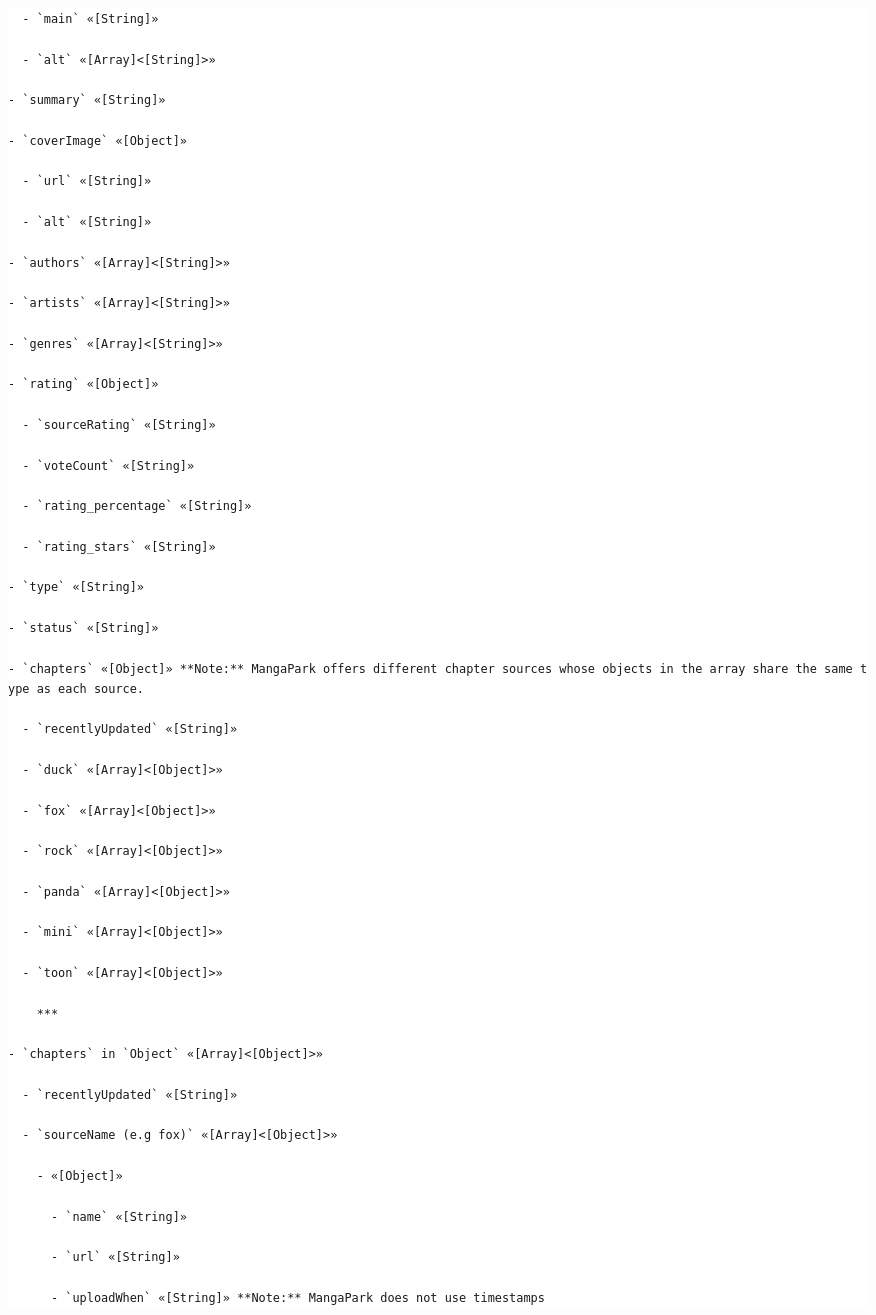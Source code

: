       - `main` «[String]»

      - `alt` «[Array]<[String]>»

    - `summary` «[String]»

    - `coverImage` «[Object]»

      - `url` «[String]»

      - `alt` «[String]»

    - `authors` «[Array]<[String]>»

    - `artists` «[Array]<[String]>»

    - `genres` «[Array]<[String]>»

    - `rating` «[Object]»

      - `sourceRating` «[String]»

      - `voteCount` «[String]»

      - `rating_percentage` «[String]»

      - `rating_stars` «[String]»

    - `type` «[String]»

    - `status` «[String]»

    - `chapters` «[Object]» **Note:** MangaPark offers different chapter sources whose objects in the array share the same type as each source.

      - `recentlyUpdated` «[String]»

      - `duck` «[Array]<[Object]>»

      - `fox` «[Array]<[Object]>»

      - `rock` «[Array]<[Object]>»

      - `panda` «[Array]<[Object]>»

      - `mini` «[Array]<[Object]>»

      - `toon` «[Array]<[Object]>»

        ***

    - `chapters` in `Object` «[Array]<[Object]>»

      - `recentlyUpdated` «[String]»

      - `sourceName (e.g fox)` «[Array]<[Object]>»

        - «[Object]»

          - `name` «[String]»

          - `url` «[String]»

          - `uploadWhen` «[String]» **Note:** MangaPark does not use timestamps


[object]: https://developer.mozilla.org/en-US/docs/Web/JavaScript/Reference/Global_Objects/Object
[string]: https://developer.mozilla.org/en-US/docs/Web/JavaScript/Reference/Global_Objects/String
[array]: https://developer.mozilla.org/en-US/docs/Web/JavaScript/Reference/Global_Objects/Array
[function]: https://developer.mozilla.org/en-US/docs/Web/JavaScript/Reference/Global_Objects/Function
[number]: https://developer.mozilla.org/en-US/docs/Web/JavaScript/Reference/Global_Objects/Number
[boolean]: https://developer.mozilla.org/en-US/docs/Web/JavaScript/Reference/Global_Objects/Boolean
[browser]: https://devdocs.io/puppeteer/index#class-browser
[error]: https://developer.mozilla.org/en-US/docs/Web/JavaScript/Reference/Global_Objects/Error
[mangapark]: https://v2.mangapark.net/
[date]: https://developer.mozilla.org/en-US/docs/Web/JavaScript/Reference/Global_Objects/Date
[launchoptions]: https://pptr.dev/#?product=Puppeteer&version=v10.1.0&show=api-puppeteerlaunchoptions